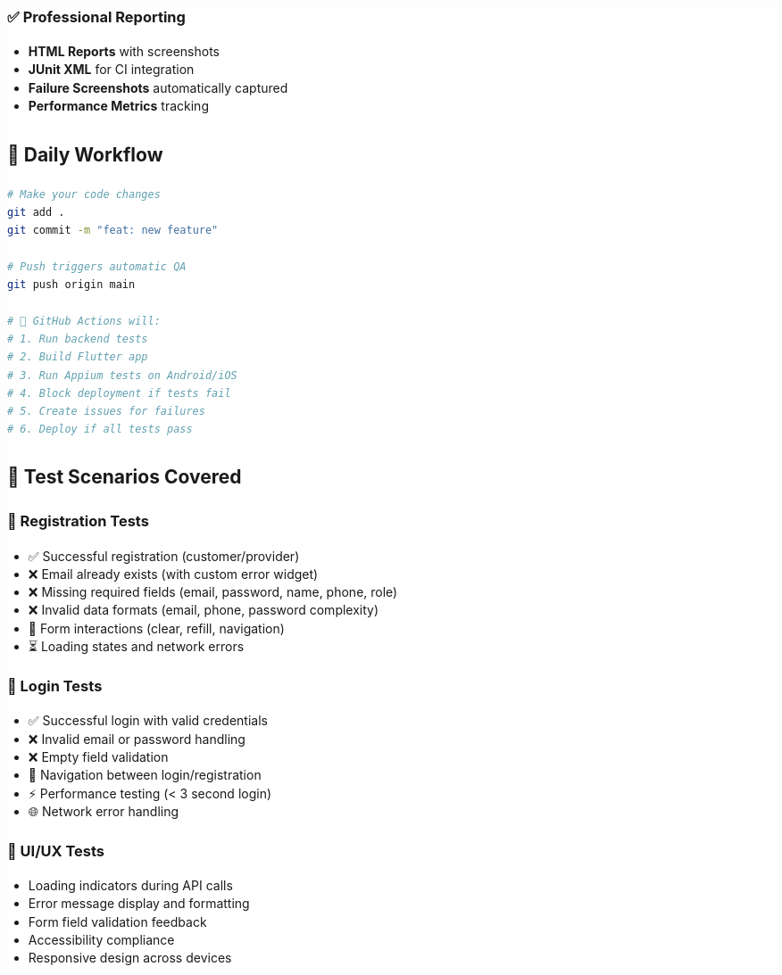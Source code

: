 ### ✅ Professional Reporting
- **HTML Reports** with screenshots
- **JUnit XML** for CI integration
- **Failure Screenshots** automatically captured
- **Performance Metrics** tracking

## 🔄 Daily Workflow

```bash
# Make your code changes
git add .
git commit -m "feat: new feature"

# Push triggers automatic QA
git push origin main

# 🤖 GitHub Actions will:
# 1. Run backend tests
# 2. Build Flutter app  
# 3. Run Appium tests on Android/iOS
# 4. Block deployment if tests fail
# 5. Create issues for failures
# 6. Deploy if all tests pass
```

## 📱 Test Scenarios Covered

### 🔐 Registration Tests
- ✅ Successful registration (customer/provider)
- ❌ Email already exists (with custom error widget)
- ❌ Missing required fields (email, password, name, phone, role)
- ❌ Invalid data formats (email, phone, password complexity)
- 🔄 Form interactions (clear, refill, navigation)
- ⏳ Loading states and network errors

### 🔑 Login Tests  
- ✅ Successful login with valid credentials
- ❌ Invalid email or password handling
- ❌ Empty field validation
- 🔄 Navigation between login/registration
- ⚡ Performance testing (< 3 second login)
- 🌐 Network error handling

### 🎨 UI/UX Tests
- Loading indicators during API calls
- Error message display and formatting
- Form field validation feedback
- Accessibility compliance
- Responsive design across devices
